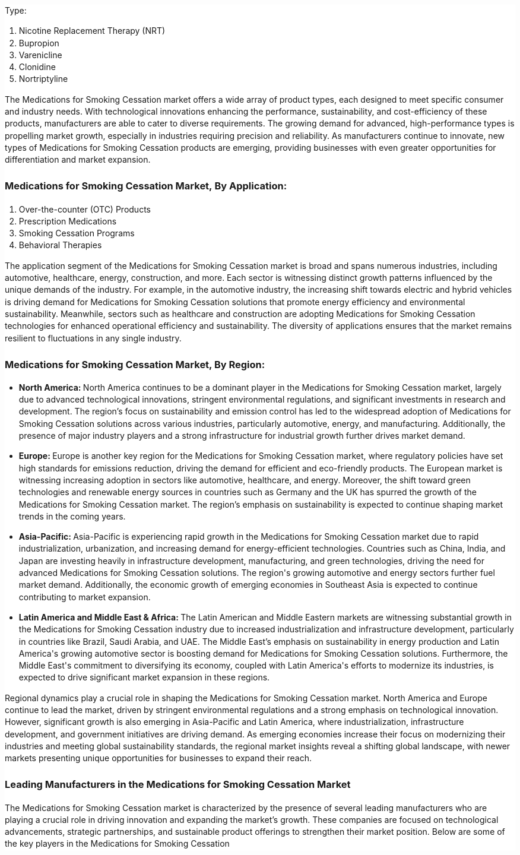 Type:<br /></strong></h3><ol><li>Nicotine Replacement Therapy (NRT)<li> Bupropion<li> Varenicline<li> Clonidine<li> Nortriptyline</li></ol><p>The Medications for Smoking Cessation market offers a wide array of product types, each designed to meet specific consumer and industry needs. With technological innovations enhancing the performance, sustainability, and cost-efficiency of these products, manufacturers are able to cater to diverse requirements. The growing demand for advanced, high-performance types is propelling market growth, especially in industries requiring precision and reliability. As manufacturers continue to innovate, new types of Medications for Smoking Cessation products are emerging, providing businesses with even greater opportunities for differentiation and market expansion.</p><h3>Medications for Smoking Cessation Market,&nbsp;By Application:</h3><ol><li>Over-the-counter (OTC) Products<li> Prescription Medications<li> Smoking Cessation Programs<li> Behavioral Therapies</li></ol><p>The application segment of the Medications for Smoking Cessation market is broad and spans numerous industries, including automotive, healthcare, energy, construction, and more. Each sector is witnessing distinct growth patterns influenced by the unique demands of the industry. For example, in the automotive industry, the increasing shift towards electric and hybrid vehicles is driving demand for Medications for Smoking Cessation solutions that promote energy efficiency and environmental sustainability. Meanwhile, sectors such as healthcare and construction are adopting Medications for Smoking Cessation technologies for enhanced operational efficiency and sustainability. The diversity of applications ensures that the market remains resilient to fluctuations in any single industry.</p><h3>Medications for Smoking Cessation Market, By Region:</h3><ul><li><p><strong>North America:&nbsp;</strong>North America continues to be a dominant player in the Medications for Smoking Cessation market, largely due to advanced technological innovations, stringent environmental regulations, and significant investments in research and development. The region&rsquo;s focus on sustainability and emission control has led to the widespread adoption of Medications for Smoking Cessation solutions across various industries, particularly automotive, energy, and manufacturing. Additionally, the presence of major industry players and a strong infrastructure for industrial growth further drives market demand.</p></li><li><p><strong><strong>Europe:&nbsp;</strong></strong>Europe is another key region for the Medications for Smoking Cessation market, where regulatory policies have set high standards for emissions reduction, driving the demand for efficient and eco-friendly products. The European market is witnessing increasing adoption in sectors like automotive, healthcare, and energy. Moreover, the shift toward green technologies and renewable energy sources in countries such as Germany and the UK has spurred the growth of the Medications for Smoking Cessation market. The region&rsquo;s emphasis on sustainability is expected to continue shaping market trends in the coming years.</p></li><li><p><strong><strong>Asia-Pacific:&nbsp;</strong></strong>Asia-Pacific is experiencing rapid growth in the Medications for Smoking Cessation market due to rapid industrialization, urbanization, and increasing demand for energy-efficient technologies. Countries such as China, India, and Japan are investing heavily in infrastructure development, manufacturing, and green technologies, driving the need for advanced Medications for Smoking Cessation solutions. The region's growing automotive and energy sectors further fuel market demand. Additionally, the economic growth of emerging economies in Southeast Asia is expected to continue contributing to market expansion.</p></li><li><p><strong><strong>Latin America and Middle East &amp; Africa:&nbsp;</strong></strong>The Latin American and Middle Eastern markets are witnessing substantial growth in the Medications for Smoking Cessation industry due to increased industrialization and infrastructure development, particularly in countries like Brazil, Saudi Arabia, and UAE. The Middle East&rsquo;s emphasis on sustainability in energy production and Latin America's growing automotive sector is boosting demand for Medications for Smoking Cessation solutions. Furthermore, the Middle East's commitment to diversifying its economy, coupled with Latin America's efforts to modernize its industries, is expected to drive significant market expansion in these regions.</p></li></ul><p>Regional dynamics play a crucial role in shaping the Medications for Smoking Cessation market. North America and Europe continue to lead the market, driven by stringent environmental regulations and a strong emphasis on technological innovation. However, significant growth is also emerging in Asia-Pacific and Latin America, where industrialization, infrastructure development, and government initiatives are driving demand. As emerging economies increase their focus on modernizing their industries and meeting global sustainability standards, the regional market insights reveal a shifting global landscape, with newer markets presenting unique opportunities for businesses to expand their reach.</p><h3><strong>Leading Manufacturers in the Medications for Smoking Cessation Market</strong></h3><p>The Medications for Smoking Cessation market is characterized by the presence of several leading manufacturers who are playing a crucial role in driving innovation and expanding the market&rsquo;s growth. These companies are focused on technological advancements, strategic partnerships, and sustainable product offerings to strengthen their market position. Below are some of the key players in the Medications for Smoking Cessation